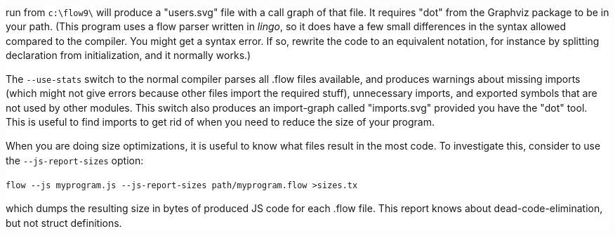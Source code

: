 run from `c:\flow9\` will produce a "users.svg" file with a call graph of that file. It
requires "dot" from the Graphviz package to be in your path. (This program uses a flow parser
written in *lingo*, so it does have a few small differences in the syntax allowed compared to
the compiler. You might get a syntax error. If so, rewrite the code to an equivalent notation,
for instance by splitting declaration from initialization, and it normally works.)

The `--use-stats` switch to the normal compiler parses all .flow files available, and produces
warnings about missing imports (which might not give errors because other files import the required stuff),
unnecessary imports, and exported symbols that are not used by other modules. This switch also
produces an import-graph called "imports.svg" provided you have the "dot" tool. This is useful to find
imports to get rid of when you need to reduce the size of your program.

When you are doing size optimizations, it is useful to know what files result in the most code.
To investigate this, consider to use the `--js-report-sizes` option:

    flow --js myprogram.js --js-report-sizes path/myprogram.flow >sizes.tx

which dumps the resulting size in bytes of produced JS code for each .flow file. This report
knows about dead-code-elimination, but not struct definitions.
